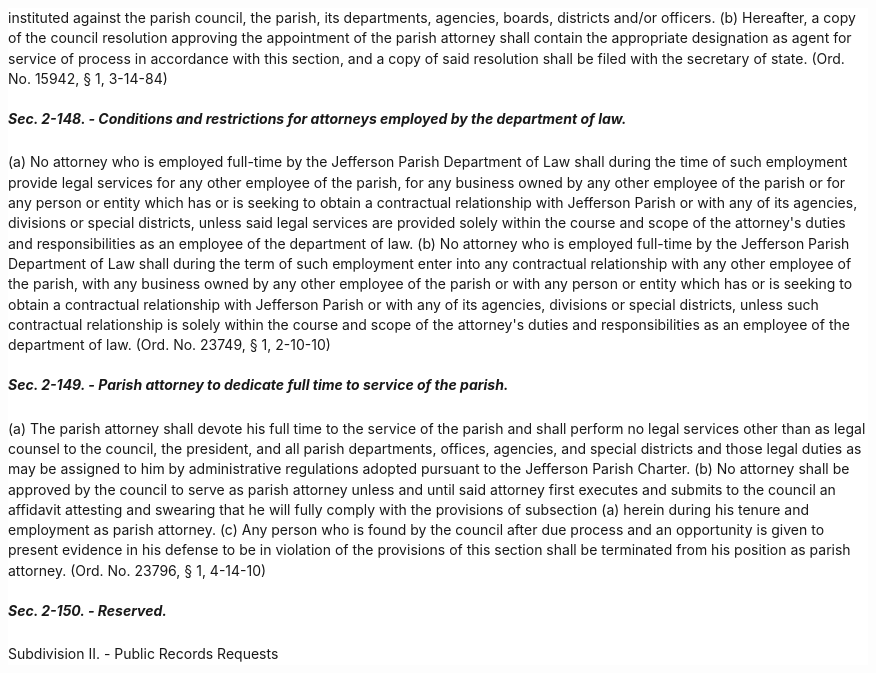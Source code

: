 instituted against the parish council, the parish, its departments, agencies, boards, districts and/or officers.
(b)
Hereafter, a copy of the council resolution approving the appointment of the parish attorney shall contain the
appropriate designation as agent for service of process in accordance with this section, and a copy of said
resolution shall be filed with the secretary of state.
(Ord. No. 15942, § 1, 3-14-84)
##### Sec. 2-148. - Conditions and restrictions for attorneys employed by the department of law.
(a)
No attorney who is employed full-time by the Jefferson Parish Department of Law shall during the time of such
employment provide legal services for any other employee of the parish, for any business owned by any other
employee of the parish or for any person or entity which has or is seeking to obtain a contractual relationship
with Jefferson Parish or with any of its agencies, divisions or special districts, unless said legal services are
provided solely within the course and scope of the attorney's duties and responsibilities as an employee of the
department of law.
(b)
No attorney who is employed full-time by the Jefferson Parish Department of Law shall during the term of such
employment enter into any contractual relationship with any other employee of the parish, with any business
owned by any other employee of the parish or with any person or entity which has or is seeking to obtain a
contractual relationship with Jefferson Parish or with any of its agencies, divisions or special districts, unless
such contractual relationship is solely within the course and scope of the attorney's duties and responsibilities as
an employee of the department of law.
(Ord. No. 23749, § 1, 2-10-10)
##### Sec. 2-149. - Parish attorney to dedicate full time to service of the parish.
(a)
The parish attorney shall devote his full time to the service of the parish and shall perform no legal services
other than as legal counsel to the council, the president, and all parish departments, offices, agencies, and special
districts and those legal duties as may be assigned to him by administrative regulations adopted pursuant to the
Jefferson Parish Charter.
(b)
No attorney shall be approved by the council to serve as parish attorney unless and until said attorney first
executes and submits to the council an affidavit attesting and swearing that he will fully comply with the
provisions of subsection (a) herein during his tenure and employment as parish attorney.
(c)
Any person who is found by the council after due process and an opportunity is given to present evidence in his
defense to be in violation of the provisions of this section shall be terminated from his position as parish
attorney.
(Ord. No. 23796, § 1, 4-14-10)
##### Sec. 2-150. - Reserved.
Subdivision II. - Public Records Requests
